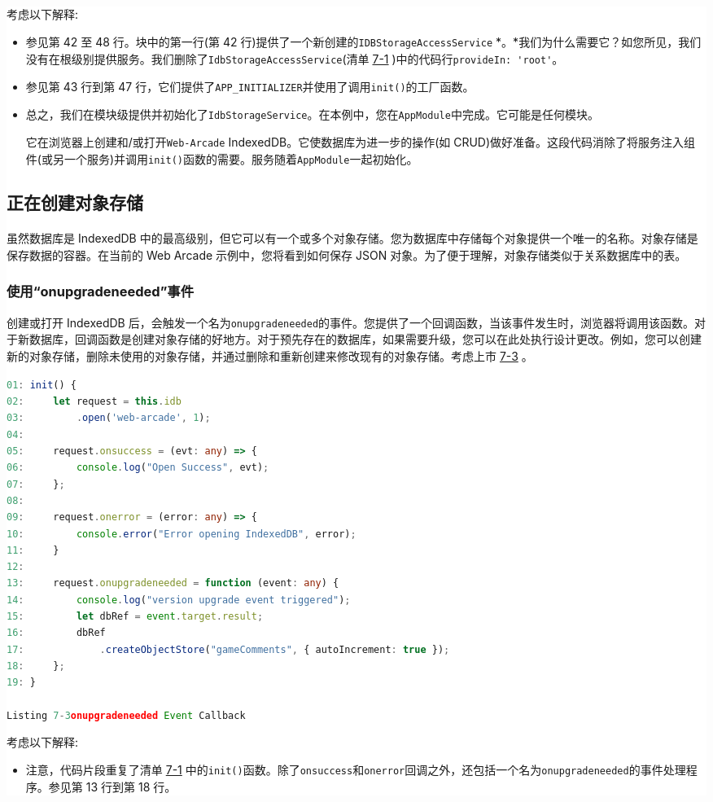 ```ts

```

考虑以下解释:

*   参见第 42 至 48 行。块中的第一行(第 42 行)提供了一个新创建的`IDBStorageAccessService` *。*我们为什么需要它？如您所见，我们没有在根级别提供服务。我们删除了`IdbStorageAccessService`(清单 [7-1](#PC2) )中的代码行`provideIn: 'root'`。

*   参见第 43 行到第 47 行，它们提供了`APP_INITIALIZER`并使用了调用`init()`的工厂函数。

*   总之，我们在模块级提供并初始化了`IdbStorageService`。在本例中，您在`AppModule`中完成。它可能是任何模块。

    它在浏览器上创建和/或打开`Web-Arcade` IndexedDB。它使数据库为进一步的操作(如 CRUD)做好准备。这段代码消除了将服务注入组件(或另一个服务)并调用`init()`函数的需要。服务随着`AppModule`一起初始化。

## 正在创建对象存储

虽然数据库是 IndexedDB 中的最高级别，但它可以有一个或多个对象存储。您为数据库中存储每个对象提供一个唯一的名称。对象存储是保存数据的容器。在当前的 Web Arcade 示例中，您将看到如何保存 JSON 对象。为了便于理解，对象存储类似于关系数据库中的表。

### 使用“onupgradeneeded”事件

创建或打开 IndexedDB 后，会触发一个名为`onupgradeneeded`的事件。您提供了一个回调函数，当该事件发生时，浏览器将调用该函数。对于新数据库，回调函数是创建对象存储的好地方。对于预先存在的数据库，如果需要升级，您可以在此处执行设计更改。例如，您可以创建新的对象存储，删除未使用的对象存储，并通过删除和重新创建来修改现有的对象存储。考虑上市 [7-3](#PC4) 。

```ts
01: init() {
02:     let request = this.idb
03:         .open('web-arcade', 1);
04:
05:     request.onsuccess = (evt: any) => {
06:         console.log("Open Success", evt);
07:     };
08:
09:     request.onerror = (error: any) => {
10:         console.error("Error opening IndexedDB", error);
11:     }
12:
13:     request.onupgradeneeded = function (event: any) {
14:         console.log("version upgrade event triggered");
15:         let dbRef = event.target.result;
16:         dbRef
17:             .createObjectStore("gameComments", { autoIncrement: true });
18:     };
19: }

Listing 7-3onupgradeneeded Event Callback

```

考虑以下解释:

*   注意，代码片段重复了清单 [7-1](#PC2) 中的`init()`函数。除了`onsuccess`和`onerror`回调之外，还包括一个名为`onupgradeneeded`的事件处理程序。参见第 13 行到第 18 行。
